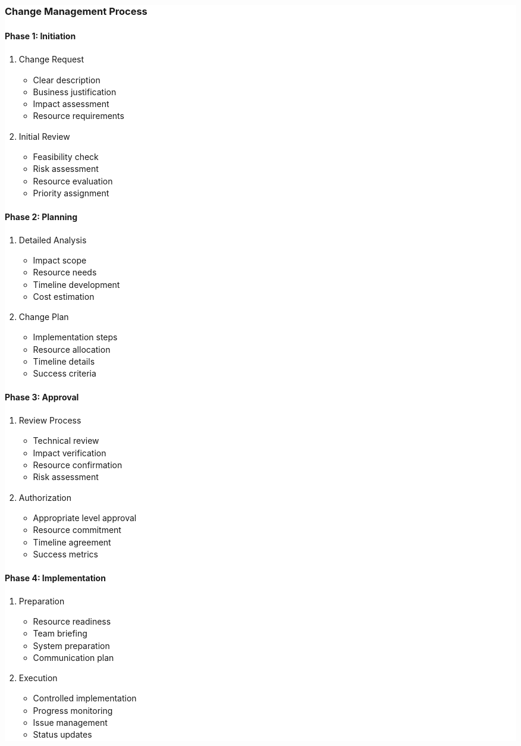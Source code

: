### Change Management Process

#### Phase 1: Initiation
1. Change Request
   - Clear description
   - Business justification
   - Impact assessment
   - Resource requirements

2. Initial Review
   - Feasibility check
   - Risk assessment
   - Resource evaluation
   - Priority assignment

#### Phase 2: Planning
1. Detailed Analysis
   - Impact scope
   - Resource needs
   - Timeline development
   - Cost estimation

2. Change Plan
   - Implementation steps
   - Resource allocation
   - Timeline details
   - Success criteria

#### Phase 3: Approval
1. Review Process
   - Technical review
   - Impact verification
   - Resource confirmation
   - Risk assessment

2. Authorization
   - Appropriate level approval
   - Resource commitment
   - Timeline agreement
   - Success metrics

#### Phase 4: Implementation
1. Preparation
   - Resource readiness
   - Team briefing
   - System preparation
   - Communication plan

2. Execution
   - Controlled implementation
   - Progress monitoring
   - Issue management
   - Status updates
